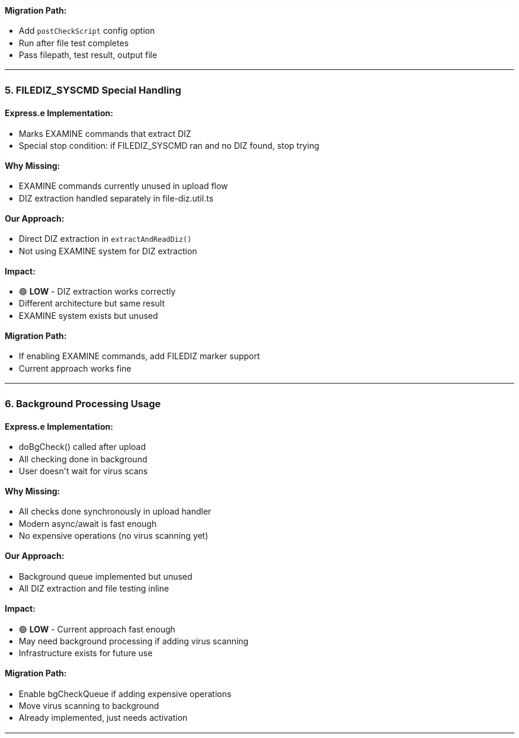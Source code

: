 **Migration Path:**
- Add `postCheckScript` config option
- Run after file test completes
- Pass filepath, test result, output file

---

### 5. FILEDIZ_SYSCMD Special Handling

**Express.e Implementation:**
- Marks EXAMINE commands that extract DIZ
- Special stop condition: if FILEDIZ_SYSCMD ran and no DIZ found, stop trying

**Why Missing:**
- EXAMINE commands currently unused in upload flow
- DIZ extraction handled separately in file-diz.util.ts

**Our Approach:**
- Direct DIZ extraction in `extractAndReadDiz()`
- Not using EXAMINE system for DIZ extraction

**Impact:**
- 🟢 **LOW** - DIZ extraction works correctly
- Different architecture but same result
- EXAMINE system exists but unused

**Migration Path:**
- If enabling EXAMINE commands, add FILEDIZ marker support
- Current approach works fine

---

### 6. Background Processing Usage

**Express.e Implementation:**
- doBgCheck() called after upload
- All checking done in background
- User doesn't wait for virus scans

**Why Missing:**
- All checks done synchronously in upload handler
- Modern async/await is fast enough
- No expensive operations (no virus scanning yet)

**Our Approach:**
- Background queue implemented but unused
- All DIZ extraction and file testing inline

**Impact:**
- 🟢 **LOW** - Current approach fast enough
- May need background processing if adding virus scanning
- Infrastructure exists for future use

**Migration Path:**
- Enable bgCheckQueue if adding expensive operations
- Move virus scanning to background
- Already implemented, just needs activation

---